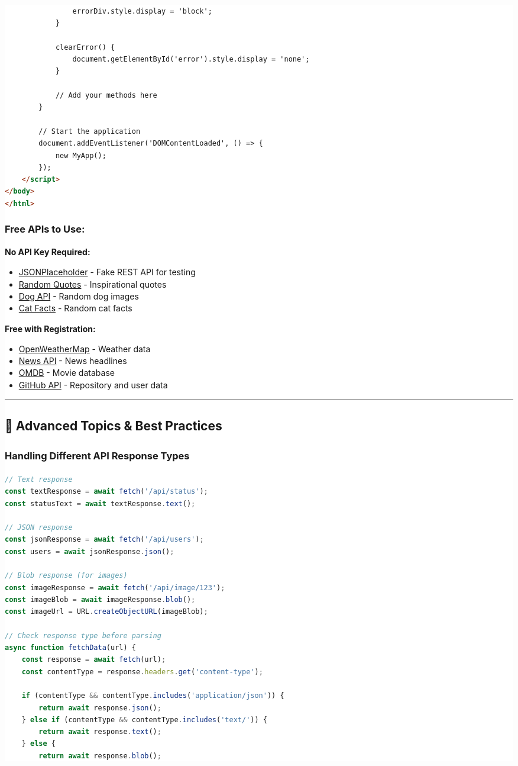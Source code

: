 ```html
                errorDiv.style.display = 'block';
            }

            clearError() {
                document.getElementById('error').style.display = 'none';
            }

            // Add your methods here
        }

        // Start the application
        document.addEventListener('DOMContentLoaded', () => {
            new MyApp();
        });
    </script>
</body>
</html>
```

### Free APIs to Use:

**No API Key Required:**
- [JSONPlaceholder](https://jsonplaceholder.typicode.com/) - Fake REST API for testing
- [Random Quotes](https://api.quotable.io/random) - Inspirational quotes
- [Dog API](https://dog.ceo/dog-api/) - Random dog images
- [Cat Facts](https://catfact.ninja/) - Random cat facts

**Free with Registration:**
- [OpenWeatherMap](https://openweathermap.org/api) - Weather data
- [News API](https://newsapi.org/) - News headlines
- [OMDB](http://www.omdbapi.com/) - Movie database
- [GitHub API](https://docs.github.com/en/rest) - Repository and user data

---

## 🔧 Advanced Topics & Best Practices

### Handling Different API Response Types

```javascript
// Text response
const textResponse = await fetch('/api/status');
const statusText = await textResponse.text();

// JSON response
const jsonResponse = await fetch('/api/users');
const users = await jsonResponse.json();

// Blob response (for images)
const imageResponse = await fetch('/api/image/123');
const imageBlob = await imageResponse.blob();
const imageUrl = URL.createObjectURL(imageBlob);

// Check response type before parsing
async function fetchData(url) {
    const response = await fetch(url);
    const contentType = response.headers.get('content-type');
    
    if (contentType && contentType.includes('application/json')) {
        return await response.json();
    } else if (contentType && contentType.includes('text/')) {
        return await response.text();
    } else {
        return await response.blob();
```